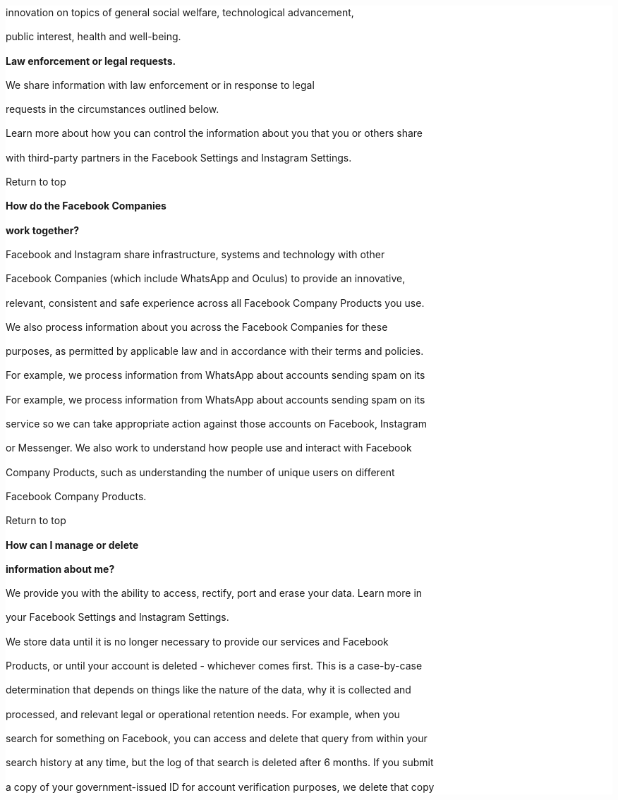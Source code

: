innovation on topics of general social welfare, technological advancement,

public interest, health and well-being.

**Law enforcement or legal requests.**

We share information with law enforcement or in response to legal

requests in the circumstances outlined below.

Learn more about how you can control the information about you that you or others share

with third-party partners in the Facebook Settings and Instagram Settings.

Return to top

**How do the Facebook Companies**

**work together?**

Facebook and Instagram share infrastructure, systems and technology with other

Facebook Companies (which include WhatsApp and Oculus) to provide an innovative,

relevant, consistent and safe experience across all Facebook Company Products you use.

We also process information about you across the Facebook Companies for these

purposes, as permitted by applicable law and in accordance with their terms and policies.

For example, we process information from WhatsApp about accounts sending spam on its

For example, we process information from WhatsApp about accounts sending spam on its

service so we can take appropriate action against those accounts on Facebook, Instagram

or Messenger. We also work to understand how people use and interact with Facebook

Company Products, such as understanding the number of unique users on different

Facebook Company Products.

Return to top

**How can I manage or delete**

**information about me?**

We provide you with the ability to access, rectify, port and erase your data. Learn more in

your Facebook Settings and Instagram Settings. 

We store data until it is no longer necessary to provide our services and Facebook

Products, or until your account is deleted - whichever comes first. This is a case-by-case

determination that depends on things like the nature of the data, why it is collected and

processed, and relevant legal or operational retention needs. For example, when you

search for something on Facebook, you can access and delete that query from within your

search history at any time, but the log of that search is deleted after 6 months. If you submit

a copy of your government-issued ID for account verification purposes, we delete that copy
